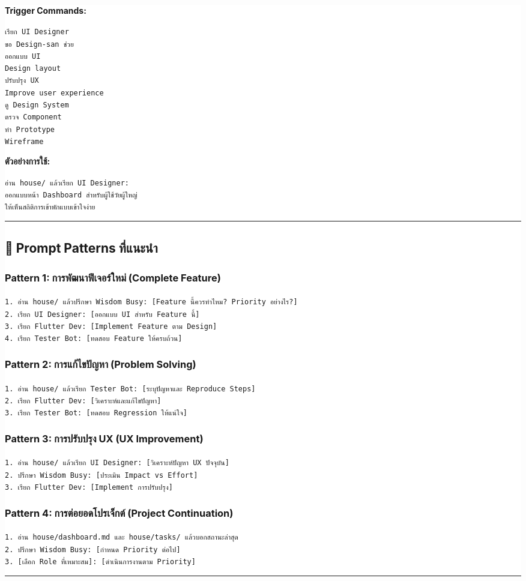 **Trigger Commands:**
```
เรียก UI Designer  
ขอ Design-san ช่วย
ออกแบบ UI
Design layout
ปรับปรุง UX
Improve user experience
ดู Design System
ตรวจ Component
ทำ Prototype
Wireframe
```

**ตัวอย่างการใช้:**
```
อ่าน house/ แล้วเรียก UI Designer: 
ออกแบบหน้า Dashboard สำหรับผู้ใช้วัยผู้ใหญ่
ให้เห็นสถิติการเข้าพักแบบเข้าใจง่าย
```

---

## 🎯 Prompt Patterns ที่แนะนำ

### Pattern 1: การพัฒนาฟีเจอร์ใหม่ (Complete Feature)
```
1. อ่าน house/ แล้วปรึกษา Wisdom Busy: [Feature นี้ควรทำไหม? Priority อย่างไร?]
2. เรียก UI Designer: [ออกแบบ UI สำหรับ Feature นี้]  
3. เรียก Flutter Dev: [Implement Feature ตาม Design]
4. เรียก Tester Bot: [ทดสอบ Feature ให้ครบถ้วน]
```

### Pattern 2: การแก้ไขปัญหา (Problem Solving)
```
1. อ่าน house/ แล้วเรียก Tester Bot: [ระบุปัญหาและ Reproduce Steps]
2. เรียก Flutter Dev: [วิเคราะห์และแก้ไขปัญหา]
3. เรียก Tester Bot: [ทดสอบ Regression ให้แน่ใจ]
```

### Pattern 3: การปรับปรุง UX (UX Improvement)
```
1. อ่าน house/ แล้วเรียก UI Designer: [วิเคราะห์ปัญหา UX ปัจจุบัน]
2. ปรึกษา Wisdom Busy: [ประเมิน Impact vs Effort]
3. เรียก Flutter Dev: [Implement การปรับปรุง]
```

### Pattern 4: การต่อยอดโปรเจ็กต์ (Project Continuation)
```
1. อ่าน house/dashboard.md และ house/tasks/ แล้วบอกสถานะล่าสุด
2. ปรึกษา Wisdom Busy: [กำหนด Priority ต่อไป]
3. [เลือก Role ที่เหมาะสม]: [ดำเนินการงานตาม Priority]
```

---